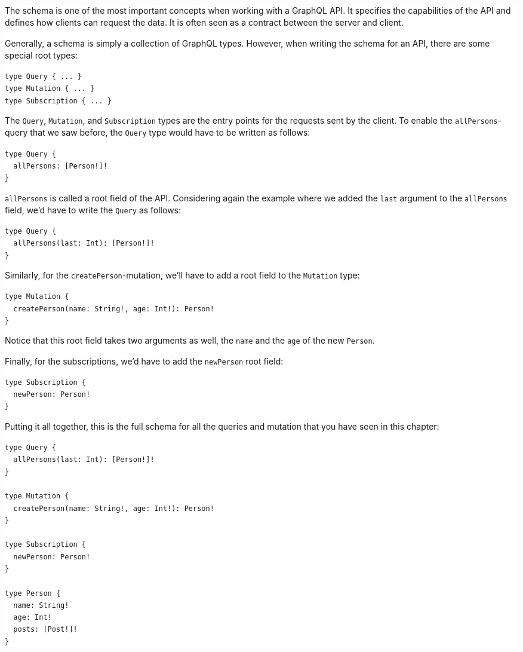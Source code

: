The schema is one of the most important concepts when working with a GraphQL API. It specifies the capabilities of the API and defines how clients can request the data. It is often seen as a contract between the server and client.

Generally, a schema is simply a collection of GraphQL types. However, when writing the schema for an API, there are some special root types:

```
type Query { ... }
type Mutation { ... }
type Subscription { ... }
```

The `Query`, `Mutation`, and `Subscription` types are the entry points for the requests sent by the client. To enable the `allPersons`-query that we saw before, the `Query` type would have to be written as follows:

```
type Query {
  allPersons: [Person!]!
}
```

`allPersons` is called a root field of the API. Considering again the example where we added the `last` argument to the `allPersons` field, we’d have to write the `Query` as follows:

```
type Query {
  allPersons(last: Int): [Person!]!
}
```

Similarly, for the `createPerson`-mutation, we’ll have to add a root field to the `Mutation` type:

```
type Mutation {
  createPerson(name: String!, age: Int!): Person!
}
```

Notice that this root field takes two arguments as well, the `name` and the `age` of the new `Person`.

Finally, for the subscriptions, we’d have to add the `newPerson` root field:

```
type Subscription {
  newPerson: Person!
}
```

Putting it all together, this is the full schema for all the queries and mutation that you have seen in this chapter:

```
type Query {
  allPersons(last: Int): [Person!]!
}

type Mutation {
  createPerson(name: String!, age: Int!): Person!
}

type Subscription {
  newPerson: Person!
}

type Person {
  name: String!
  age: Int!
  posts: [Post!]!
}
```